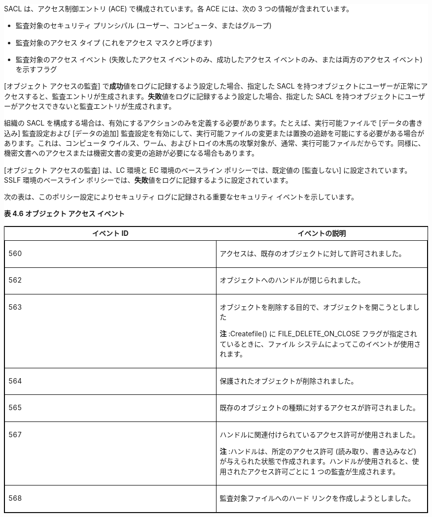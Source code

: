 SACL は、アクセス制御エントリ (ACE) で構成されています。各 ACE には、次の 3 つの情報が含まれています。

-   監査対象のセキュリティ プリンシパル (ユーザー、コンピュータ、またはグループ)

-   監査対象のアクセス タイプ (これをアクセス マスクと呼びます)

-   監査対象のアクセス イベント (失敗したアクセス イベントのみ、成功したアクセス イベントのみ、または両方のアクセス イベント) を示すフラグ

\[オブジェクト アクセスの監査\] で**成功**値をログに記録するよう設定した場合、指定した SACL を持つオブジェクトにユーザーが正常にアクセスすると、監査エントリが生成されます。**失敗**値をログに記録するよう設定した場合、指定した SACL を持つオブジェクトにユーザーがアクセスできないと監査エントリが生成されます。

組織の SACL を構成する場合は、有効にするアクションのみを定義する必要があります。たとえば、実行可能ファイルで \[データの書き込み\] 監査設定および \[データの追加\] 監査設定を有効にして、実行可能ファイルの変更または置換の追跡を可能にする必要がある場合があります。これは、コンピュータ ウイルス、ワーム、およびトロイの木馬の攻撃対象が、通常、実行可能ファイルだからです。同様に、機密文書へのアクセスまたは機密文書の変更の追跡が必要になる場合もあります。

\[オブジェクト アクセスの監査\] は、LC 環境と EC 環境のベースライン ポリシーでは、既定値の \[監査しない\] に設定されています。SSLF 環境のベースライン ポリシーでは、**失敗**値をログに記録するように設定されています。

次の表は、このポリシー設定によりセキュリティ ログに記録される重要なセキュリティ イベントを示しています。

**表 4.6 オブジェクト アクセス イベント**

<p> </p>
<table style="border:1px solid black;">
<colgroup>
<col width="50%" />
<col width="50%" />
</colgroup>
<thead>
<tr class="header">
<th>イベント ID</th>
<th>イベントの説明</th>
</tr>
</thead>
<tbody>
<tr class="odd">
<td style="border:1px solid black;"><p>560</p></td>
<td style="border:1px solid black;"><p>アクセスは、既存のオブジェクトに対して許可されました。</p></td>
</tr>
<tr class="even">
<td style="border:1px solid black;"><p>562</p></td>
<td style="border:1px solid black;"><p>オブジェクトへのハンドルが閉じられました。</p></td>
</tr>
<tr class="odd">
<td style="border:1px solid black;"><p>563</p></td>
<td style="border:1px solid black;"><p>オブジェクトを削除する目的で、オブジェクトを開こうとしました</p>
<p><strong>注</strong> :Createfile() に FILE_DELETE_ON_CLOSE フラグが指定されているときに、ファイル システムによってこのイベントが使用されます。</p></td>
</tr>
<tr class="even">
<td style="border:1px solid black;"><p>564</p></td>
<td style="border:1px solid black;"><p>保護されたオブジェクトが削除されました。</p></td>
</tr>
<tr class="odd">
<td style="border:1px solid black;"><p>565</p></td>
<td style="border:1px solid black;"><p>既存のオブジェクトの種類に対するアクセスが許可されました。</p></td>
</tr>
<tr class="even">
<td style="border:1px solid black;"><p>567</p></td>
<td style="border:1px solid black;"><p>ハンドルに関連付けられているアクセス許可が使用されました。</p>
<p><strong>注</strong> :ハンドルは、所定のアクセス許可 (読み取り、書き込みなど) が与えられた状態で作成されます。ハンドルが使用されると、使用されたアクセス許可ごとに 1 つの監査が生成されます。</p></td>
</tr>
<tr class="odd">
<td style="border:1px solid black;"><p>568</p></td>
<td style="border:1px solid black;"><p>監査対象ファイルへのハード リンクを作成しようとしました。</p></td>
</tr>
<tr class="even">